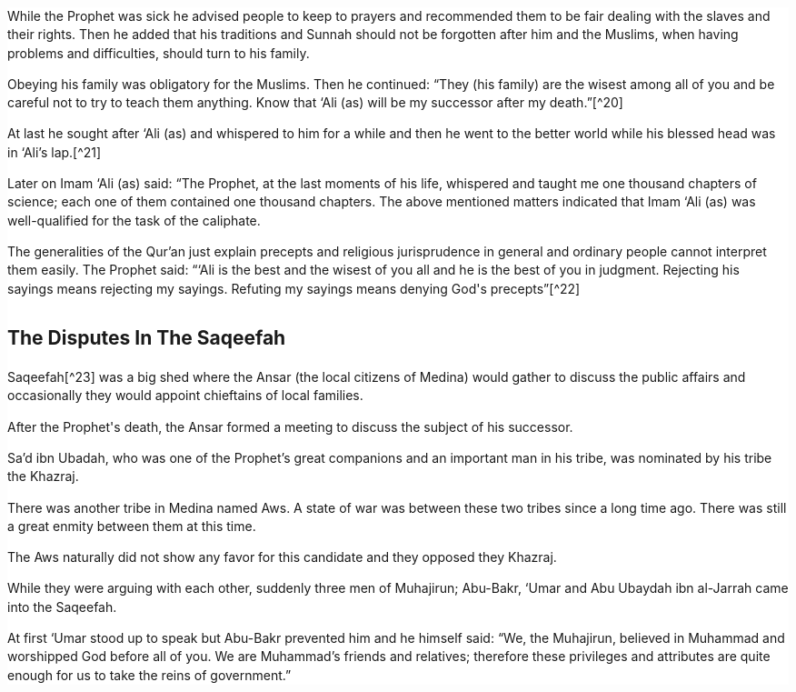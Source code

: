While the Prophet was sick he advised people to keep to prayers and
recommended them to be fair dealing with the slaves and their rights.
Then he added that his traditions and Sunnah should not be forgotten
after him and the Muslims, when having problems and difficulties, should
turn to his family.

Obeying his family was obligatory for the Muslims. Then he continued:
“They (his family) are the wisest among all of you and be careful not to
try to teach them anything. Know that ‘Ali (as) will be my successor
after my death.”[^20]

At last he sought after ‘Ali (as) and whispered to him for a while and
then he went to the better world while his blessed head was in ‘Ali’s
lap.[^21]

Later on Imam ‘Ali (as) said: “The Prophet, at the last moments of his
life, whispered and taught me one thousand chapters of science; each one
of them contained one thousand chapters. The above mentioned matters
indicated that Imam ‘Ali (as) was well-qualified for the task of the
caliphate.

The generalities of the Qur’an just explain precepts and religious
jurisprudence in general and ordinary people cannot interpret them
easily. The Prophet said: “‘Ali is the best and the wisest of you all
and he is the best of you in judgment. Rejecting his sayings means
rejecting my sayings. Refuting my sayings means denying God's
precepts”[^22]

The Disputes In The Saqeefah
----------------------------

Saqeefah[^23] was a big shed where the Ansar (the local citizens of
Medina) would gather to discuss the public affairs and occasionally they
would appoint chieftains of local families.

After the Prophet's death, the Ansar formed a meeting to discuss the
subject of his successor.

Sa’d ibn Ubadah, who was one of the Prophet’s great companions and an
important man in his tribe, was nominated by his tribe the Khazraj.

There was another tribe in Medina named Aws. A state of war was between
these two tribes since a long time ago. There was still a great enmity
between them at this time.

The Aws naturally did not show any favor for this candidate and they
opposed they Khazraj.

While they were arguing with each other, suddenly three men of
Muhajirun; Abu-Bakr, ‘Umar and Abu Ubaydah ibn al-Jarrah came into the
Saqeefah.

At first ‘Umar stood up to speak but Abu-Bakr prevented him and he
himself said: “We, the Muhajirun, believed in Muhammad and worshipped
God before all of you. We are Muhammad’s friends and relatives;
therefore these privileges and attributes are quite enough for us to
take the reins of government.”
